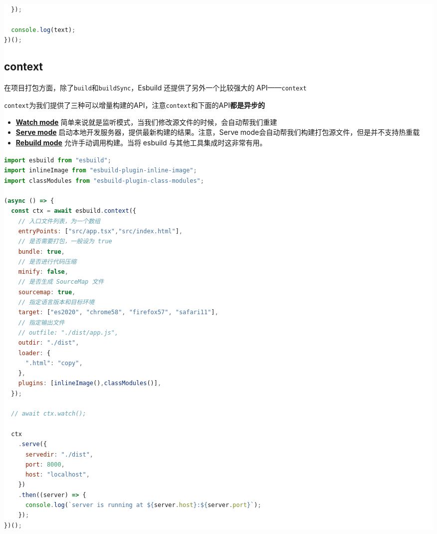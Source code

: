 ```javascript
  });

  console.log(text);
})();
```



## context



在项目打包方面，除了`build`和`buildSync`，Esbuild 还提供了另外一个比较强大的 API——`context`

`context`为我们提供了三种可以增量构建的API，注意`context`和下面的API**都是异步的**

- [**Watch mode**](https://esbuild.github.io/api/#watch) 简单来说就是监听模式，当我们修改源文件的时候，会自动帮我们重建
- [**Serve mode**](https://esbuild.github.io/api/#serve) 启动本地开发服务器，提供最新构建的结果。注意，Serve mode会自动帮我们构建打包源文件，但是并不支持热重载
- [**Rebuild mode**](https://esbuild.github.io/api/#rebuild) 允许手动调用构建。当将 esbuild 与其他工具集成时这非常有用。

```javascript
import esbuild from "esbuild";
import inlineImage from "esbuild-plugin-inline-image";
import classModules from "esbuild-plugin-class-modules";

(async () => {
  const ctx = await esbuild.context({
    // 入口文件列表，为一个数组
    entryPoints: ["src/app.tsx","src/index.html"],
    // 是否需要打包，一般设为 true
    bundle: true,
    // 是否进行代码压缩
    minify: false,
    // 是否生成 SourceMap 文件
    sourcemap: true,
    // 指定语言版本和目标环境
    target: ["es2020", "chrome58", "firefox57", "safari11"],
    // 指定输出文件
    // outfile: "./dist/app.js",
    outdir: "./dist",
    loader: {
      ".html": "copy",
    },
    plugins: [inlineImage(),classModules()],
  });

  // await ctx.watch();

  ctx
    .serve({
      servedir: "./dist",
      port: 8000,
      host: "localhost",
    })
    .then((server) => {
      console.log(`server is running at ${server.host}:${server.port}`);
    });
})();
```
